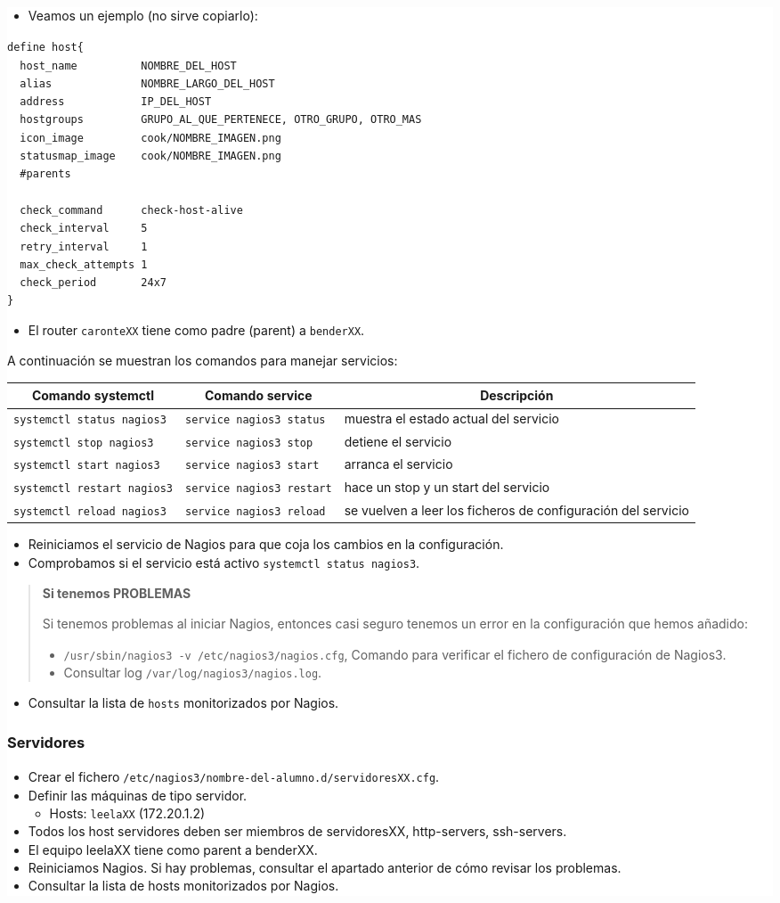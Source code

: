 * Veamos un ejemplo (no sirve copiarlo):
```
define host{
  host_name          NOMBRE_DEL_HOST
  alias              NOMBRE_LARGO_DEL_HOST
  address            IP_DEL_HOST
  hostgroups         GRUPO_AL_QUE_PERTENECE, OTRO_GRUPO, OTRO_MAS
  icon_image         cook/NOMBRE_IMAGEN.png
  statusmap_image    cook/NOMBRE_IMAGEN.png
  #parents

  check_command      check-host-alive
  check_interval     5
  retry_interval     1
  max_check_attempts 1
  check_period       24x7
}
```

* El router `caronteXX` tiene como padre (parent) a `benderXX`.

A continuación se muestran los comandos para manejar servicios:

| Comando systemctl | Comando service | Descripción |
| ----------------- | --------------- | ----------- |
| `systemctl status nagios3` | `service nagios3 status` | muestra el estado actual del servicio|
| `systemctl stop nagios3` | `service nagios3 stop` | detiene el servicio |
| `systemctl start nagios3` | `service nagios3 start` | arranca el servicio |
| `systemctl restart nagios3` | `service nagios3 restart` | hace un stop y un start del servicio |
| `systemctl reload nagios3` | `service nagios3 reload` | se vuelven a leer los ficheros de configuración del servicio |

* Reiniciamos el servicio de Nagios para que coja los cambios en la configuración.
* Comprobamos si el servicio está activo `systemctl status nagios3`.

> **Si tenemos PROBLEMAS**
>
> Si tenemos problemas al iniciar Nagios, entonces casi seguro tenemos un error en
la configuración que hemos añadido:
> * `/usr/sbin/nagios3 -v /etc/nagios3/nagios.cfg`, Comando para verificar el fichero de configuración de Nagios3.
> * Consultar log `/var/log/nagios3/nagios.log`.

* Consultar la lista de `hosts` monitorizados por Nagios.

### Servidores

* Crear el fichero `/etc/nagios3/nombre-del-alumno.d/servidoresXX.cfg`.
* Definir las máquinas de tipo servidor.
    * Hosts: `leelaXX` (172.20.1.2)
* Todos los host servidores deben ser miembros de servidoresXX, http-servers, ssh-servers.
* El equipo leelaXX tiene como parent a benderXX.
* Reiniciamos Nagios. Si hay problemas, consultar el apartado anterior de cómo revisar los problemas.
* Consultar la lista de hosts monitorizados por Nagios.
